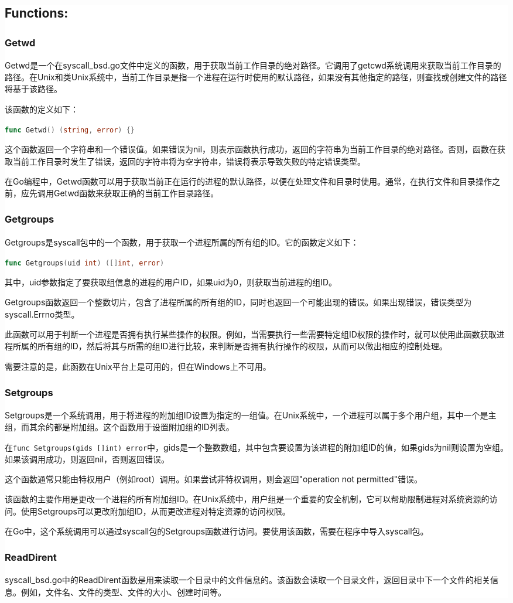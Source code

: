 
## Functions:

### Getwd

Getwd是一个在syscall_bsd.go文件中定义的函数，用于获取当前工作目录的绝对路径。它调用了getcwd系统调用来获取当前工作目录的路径。在Unix和类Unix系统中，当前工作目录是指一个进程在运行时使用的默认路径，如果没有其他指定的路径，则查找或创建文件的路径将基于该路径。 

该函数的定义如下： 

```go
func Getwd() (string, error) {}
```

这个函数返回一个字符串和一个错误值。如果错误为nil，则表示函数执行成功，返回的字符串为当前工作目录的绝对路径。否则，函数在获取当前工作目录时发生了错误，返回的字符串将为空字符串，错误将表示导致失败的特定错误类型。

在Go编程中，Getwd函数可以用于获取当前正在运行的进程的默认路径，以便在处理文件和目录时使用。通常，在执行文件和目录操作之前，应先调用Getwd函数来获取正确的当前工作目录路径。



### Getgroups

Getgroups是syscall包中的一个函数，用于获取一个进程所属的所有组的ID。它的函数定义如下：

```go
func Getgroups(uid int) ([]int, error)
```

其中，uid参数指定了要获取组信息的进程的用户ID，如果uid为0，则获取当前进程的组ID。

Getgroups函数返回一个整数切片，包含了进程所属的所有组的ID，同时也返回一个可能出现的错误。如果出现错误，错误类型为syscall.Errno类型。

此函数可以用于判断一个进程是否拥有执行某些操作的权限。例如，当需要执行一些需要特定组ID权限的操作时，就可以使用此函数获取进程所属的所有组的ID，然后将其与所需的组ID进行比较，来判断是否拥有执行操作的权限，从而可以做出相应的控制处理。

需要注意的是，此函数在Unix平台上是可用的，但在Windows上不可用。



### Setgroups

Setgroups是一个系统调用，用于将进程的附加组ID设置为指定的一组值。在Unix系统中，一个进程可以属于多个用户组，其中一个是主组，而其余的都是附加组。这个函数用于设置附加组的ID列表。


在`func Setgroups(gids []int) error`中，gids是一个整数数组，其中包含要设置为该进程的附加组ID的值，如果gids为nil则设置为空组。如果该调用成功，则返回nil，否则返回错误。

这个函数通常只能由特权用户（例如root）调用。如果尝试非特权调用，则会返回"operation not permitted"错误。

该函数的主要作用是更改一个进程的所有附加组ID。在Unix系统中，用户组是一个重要的安全机制，它可以帮助限制进程对系统资源的访问。使用Setgroups可以更改附加组ID，从而更改进程对特定资源的访问权限。

在Go中，这个系统调用可以通过syscall包的Setgroups函数进行访问。要使用该函数，需要在程序中导入syscall包。



### ReadDirent

syscall_bsd.go中的ReadDirent函数是用来读取一个目录中的文件信息的。该函数会读取一个目录文件，返回目录中下一个文件的相关信息。例如，文件名、文件的类型、文件的大小、创建时间等。
